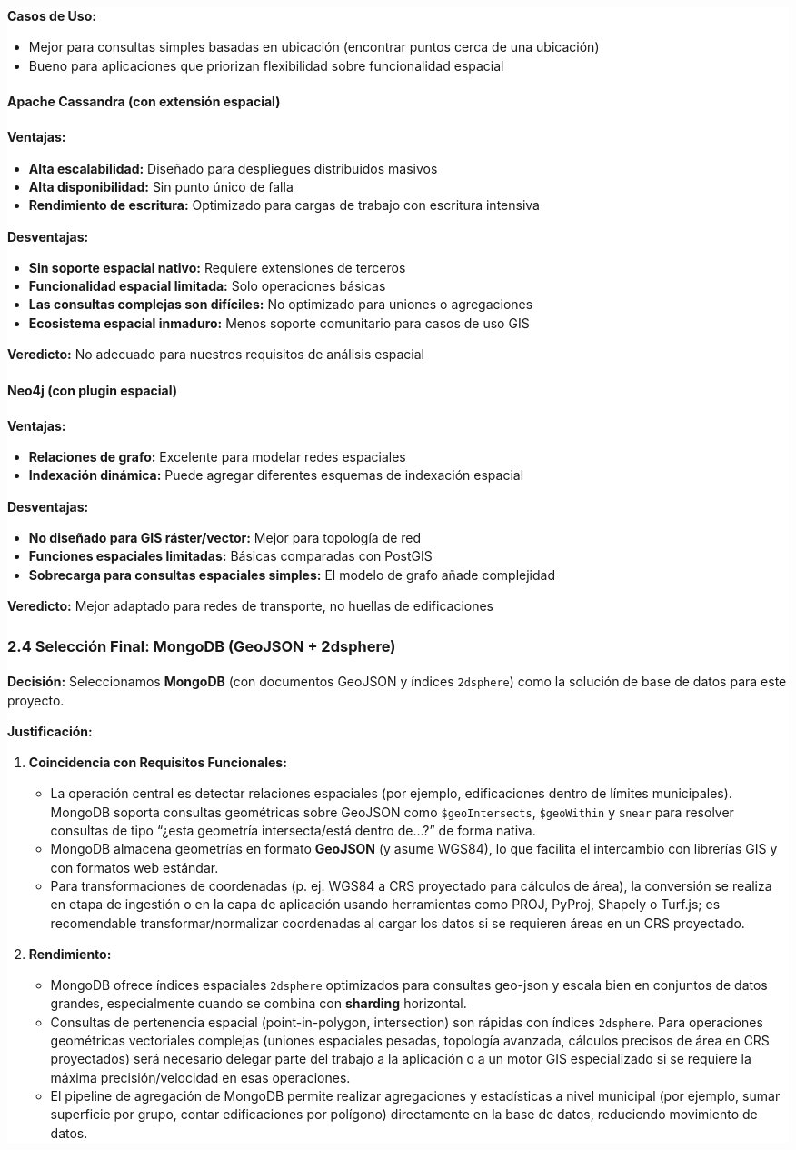 **Casos de Uso:**
- Mejor para consultas simples basadas en ubicación (encontrar puntos cerca de una ubicación)
- Bueno para aplicaciones que priorizan flexibilidad sobre funcionalidad espacial

#### Apache Cassandra (con extensión espacial)

**Ventajas:**
- **Alta escalabilidad:** Diseñado para despliegues distribuidos masivos
- **Alta disponibilidad:** Sin punto único de falla
- **Rendimiento de escritura:** Optimizado para cargas de trabajo con escritura intensiva

**Desventajas:**
- **Sin soporte espacial nativo:** Requiere extensiones de terceros
- **Funcionalidad espacial limitada:** Solo operaciones básicas
- **Las consultas complejas son difíciles:** No optimizado para uniones o agregaciones
- **Ecosistema espacial inmaduro:** Menos soporte comunitario para casos de uso GIS

**Veredicto:** No adecuado para nuestros requisitos de análisis espacial

#### Neo4j (con plugin espacial)

**Ventajas:**
- **Relaciones de grafo:** Excelente para modelar redes espaciales
- **Indexación dinámica:** Puede agregar diferentes esquemas de indexación espacial

**Desventajas:**
- **No diseñado para GIS ráster/vector:** Mejor para topología de red
- **Funciones espaciales limitadas:** Básicas comparadas con PostGIS
- **Sobrecarga para consultas espaciales simples:** El modelo de grafo añade complejidad

**Veredicto:** Mejor adaptado para redes de transporte, no huellas de edificaciones

### 2.4 Selección Final: MongoDB (GeoJSON + 2dsphere)

**Decisión:** Seleccionamos **MongoDB** (con documentos GeoJSON y índices `2dsphere`) como la solución de base de datos para este proyecto.

**Justificación:**

1. **Coincidencia con Requisitos Funcionales:**
   - La operación central es detectar relaciones espaciales (por ejemplo, edificaciones dentro de límites municipales). MongoDB soporta consultas geométricas sobre GeoJSON como `$geoIntersects`, `$geoWithin` y `$near` para resolver consultas de tipo “¿esta geometría intersecta/está dentro de…?” de forma nativa.
   - MongoDB almacena geometrías en formato **GeoJSON** (y asume WGS84), lo que facilita el intercambio con librerías GIS y con formatos web estándar.
   - Para transformaciones de coordenadas (p. ej. WGS84 a CRS proyectado para cálculos de área), la conversión se realiza en etapa de ingestión o en la capa de aplicación usando herramientas como PROJ, PyProj, Shapely o Turf.js; es recomendable transformar/normalizar coordenadas al cargar los datos si se requieren áreas en un CRS proyectado.

2. **Rendimiento:**
   - MongoDB ofrece índices espaciales `2dsphere` optimizados para consultas geo-json y escala bien en conjuntos de datos grandes, especialmente cuando se combina con **sharding** horizontal.
   - Consultas de pertenencia espacial (point-in-polygon, intersection) son rápidas con índices `2dsphere`. Para operaciones geométricas vectoriales complejas (uniones espaciales pesadas, topología avanzada, cálculos precisos de área en CRS proyectados) será necesario delegar parte del trabajo a la aplicación o a un motor GIS especializado si se requiere la máxima precisión/velocidad en esas operaciones.
   - El pipeline de agregación de MongoDB permite realizar agregaciones y estadísticas a nivel municipal (por ejemplo, sumar superficie por grupo, contar edificaciones por polígono) directamente en la base de datos, reduciendo movimiento de datos.
